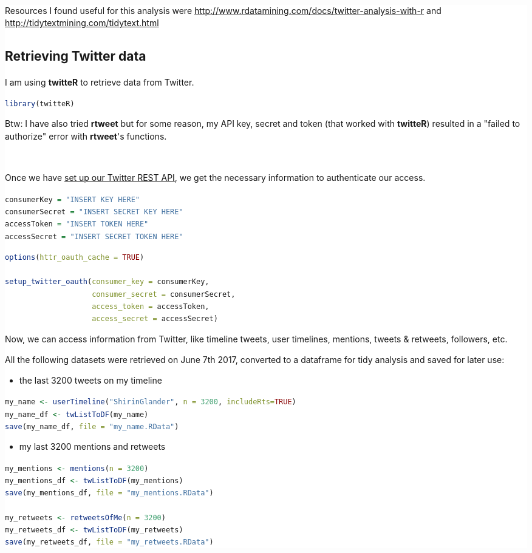 Resources I found useful for this analysis were <http://www.rdatamining.com/docs/twitter-analysis-with-r> and <http://tidytextmining.com/tidytext.html>

Retrieving Twitter data
-----------------------

I am using **twitteR** to retrieve data from Twitter.

``` r
library(twitteR)
```

Btw: I have also tried **rtweet** but for some reason, my API key, secret and token (that worked with **twitteR**) resulted in a "failed to authorize" error with **rtweet**'s functions.

<br>

Once we have [set up our Twitter REST API](https://dev.twitter.com/rest/public), we get the necessary information to authenticate our access.

``` r
consumerKey = "INSERT KEY HERE"
consumerSecret = "INSERT SECRET KEY HERE"
accessToken = "INSERT TOKEN HERE"
accessSecret = "INSERT SECRET TOKEN HERE"
```

``` r
options(httr_oauth_cache = TRUE)

setup_twitter_oauth(consumer_key = consumerKey, 
                    consumer_secret = consumerSecret, 
                    access_token = accessToken, 
                    access_secret = accessSecret)
```

Now, we can access information from Twitter, like timeline tweets, user timelines, mentions, tweets & retweets, followers, etc.

All the following datasets were retrieved on June 7th 2017, converted to a dataframe for tidy analysis and saved for later use:

-   the last 3200 tweets on my timeline

``` r
my_name <- userTimeline("ShirinGlander", n = 3200, includeRts=TRUE)
my_name_df <- twListToDF(my_name)
save(my_name_df, file = "my_name.RData")
```

-   my last 3200 mentions and retweets

``` r
my_mentions <- mentions(n = 3200)
my_mentions_df <- twListToDF(my_mentions)
save(my_mentions_df, file = "my_mentions.RData")

my_retweets <- retweetsOfMe(n = 3200)
my_retweets_df <- twListToDF(my_retweets)
save(my_retweets_df, file = "my_retweets.RData")
```
